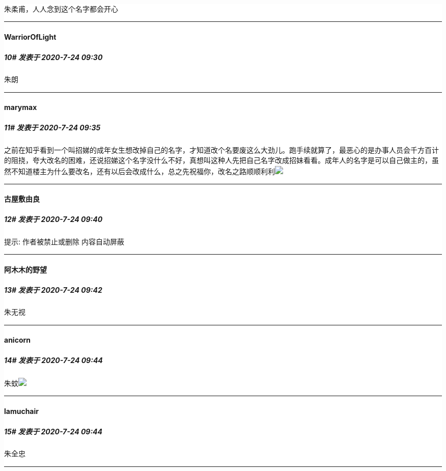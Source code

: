 
朱柔甫，人人念到这个名字都会开心


-----

####  WarriorOfLight  
##### 10#       发表于 2020-7-24 09:30


朱朗


-----

####  marymax  
##### 11#       发表于 2020-7-24 09:35


之前在知乎看到一个叫招娣的成年女生想改掉自己的名字，才知道改个名要废这么大劲儿。跑手续就算了，最恶心的是办事人员会千方百计的阻挠，夸大改名的困难，还说招娣这个名字没什么不好，真想叫这种人先把自己名字改成招妹看看。成年人的名字是可以自己做主的，虽然不知道楼主为什么要改名，还有以后会改成什么，总之先祝福你，改名之路顺顺利利<img src="https://static.saraba1st.com/image/smiley/face2017/072.png" referrerpolicy="no-referrer">


-----

####  古屋敷由良  
##### 12#       发表于 2020-7-24 09:40

提示: 作者被禁止或删除 内容自动屏蔽


-----

####  阿木木的野望  
##### 13#       发表于 2020-7-24 09:42


朱无视


-----

####  anicorn  
##### 14#       发表于 2020-7-24 09:44


朱蚊<img src="https://static.saraba1st.com/image/smiley/face2017/048.png" referrerpolicy="no-referrer">


-----

####  lamuchair  
##### 15#       发表于 2020-7-24 09:44


朱全忠


-----
